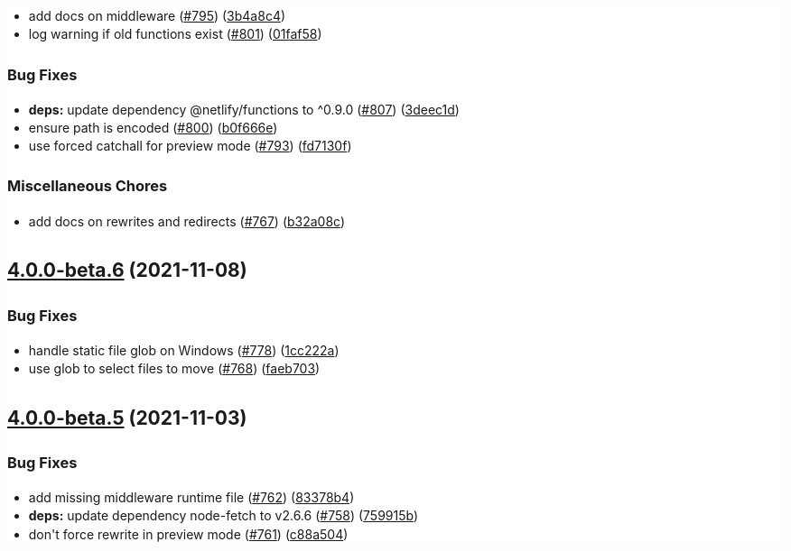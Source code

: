 * add docs on middleware ([#795](https://www.github.com/netlify/netlify-plugin-nextjs/issues/795))
  ([3b4a8c4](https://www.github.com/netlify/netlify-plugin-nextjs/commit/3b4a8c40e6300c0104c557bf7379859afe2be682))
* log warning if old functions exist ([#801](https://www.github.com/netlify/netlify-plugin-nextjs/issues/801))
  ([01faf58](https://www.github.com/netlify/netlify-plugin-nextjs/commit/01faf5853cd5e536b7549e627e2e65bcd6c4018f))

### Bug Fixes

* **deps:** update dependency @netlify/functions to ^0.9.0
  ([#807](https://www.github.com/netlify/netlify-plugin-nextjs/issues/807))
  ([3deec1d](https://www.github.com/netlify/netlify-plugin-nextjs/commit/3deec1d7f32e1b77b0812b8f1e6da30976e5448c))
* ensure path is encoded ([#800](https://www.github.com/netlify/netlify-plugin-nextjs/issues/800))
  ([b0f666e](https://www.github.com/netlify/netlify-plugin-nextjs/commit/b0f666ee8aad046503f0d562d0c3e4ac4275b945))
* use forced catchall for preview mode ([#793](https://www.github.com/netlify/netlify-plugin-nextjs/issues/793))
  ([fd7130f](https://www.github.com/netlify/netlify-plugin-nextjs/commit/fd7130f4a15f51e0785cdd9515faeb10cffb67a5))

### Miscellaneous Chores

* add docs on rewrites and redirects ([#767](https://www.github.com/netlify/netlify-plugin-nextjs/issues/767))
  ([b32a08c](https://www.github.com/netlify/netlify-plugin-nextjs/commit/b32a08c01a8e440d2c5a570c50128fdc37cf89a8))

## [4.0.0-beta.6](https://www.github.com/netlify/netlify-plugin-nextjs/compare/v4.0.0-beta.5...v4.0.0-beta.6) (2021-11-08)

### Bug Fixes

* handle static file glob on Windows ([#778](https://www.github.com/netlify/netlify-plugin-nextjs/issues/778))
  ([1cc222a](https://www.github.com/netlify/netlify-plugin-nextjs/commit/1cc222a866c2bb410965a2867984005737792fb3))
* use glob to select files to move ([#768](https://www.github.com/netlify/netlify-plugin-nextjs/issues/768))
  ([faeb703](https://www.github.com/netlify/netlify-plugin-nextjs/commit/faeb7033296a43cee7a4494298d0df4f7e78bbd3))

## [4.0.0-beta.5](https://www.github.com/netlify/netlify-plugin-nextjs/compare/v4.0.0-beta.4...v4.0.0-beta.5) (2021-11-03)

### Bug Fixes

* add missing middleware runtime file ([#762](https://www.github.com/netlify/netlify-plugin-nextjs/issues/762))
  ([83378b4](https://www.github.com/netlify/netlify-plugin-nextjs/commit/83378b4f53467284016c2ca7b3b121ca0079a1cc))
* **deps:** update dependency node-fetch to v2.6.6
  ([#758](https://www.github.com/netlify/netlify-plugin-nextjs/issues/758))
  ([759915b](https://www.github.com/netlify/netlify-plugin-nextjs/commit/759915bf98f6963cbf35619c28a719fecdd50ea7))
* don't force rewrite in preview mode ([#761](https://www.github.com/netlify/netlify-plugin-nextjs/issues/761))
  ([c88a504](https://www.github.com/netlify/netlify-plugin-nextjs/commit/c88a504e36883a644516e6b7afc8bbce00a68858))
